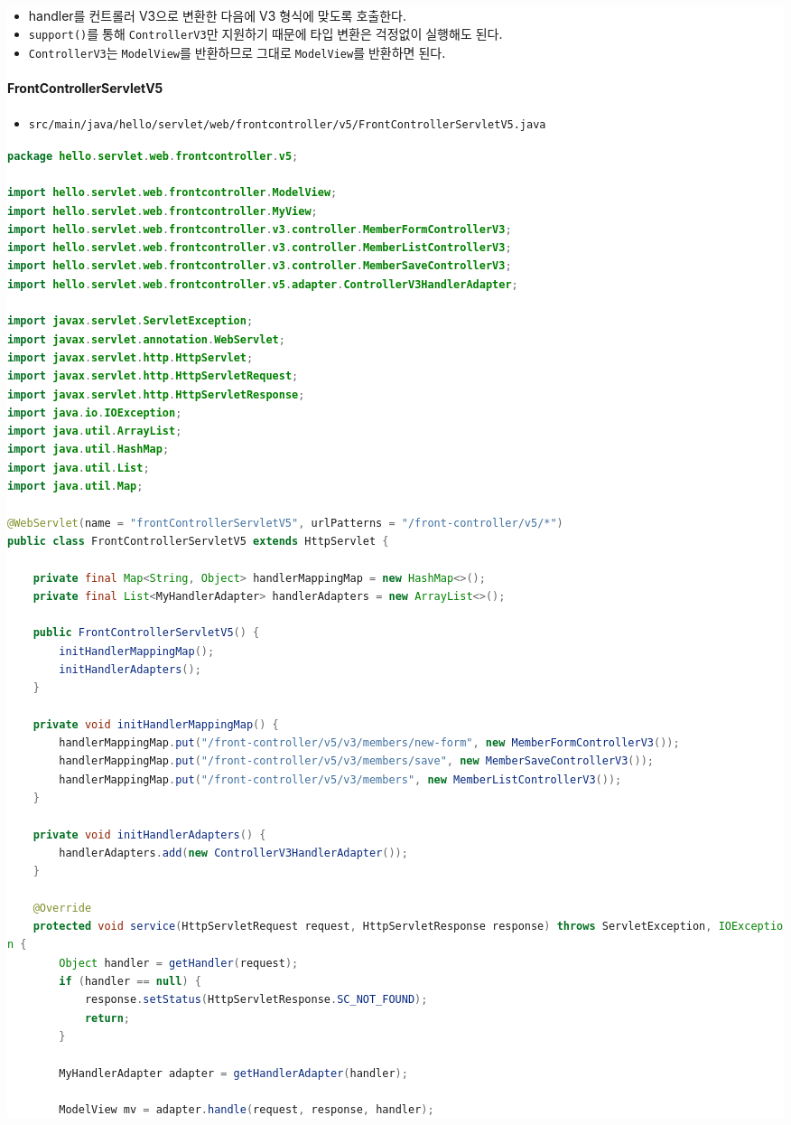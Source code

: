 * handler를 컨트롤러 V3으로 변환한 다음에 V3 형식에 맞도록 호출한다.
* `support()`를 통해 `ControllerV3`만 지원하기 때문에 타입 변환은 걱정없이 실행해도 된다.
* `ControllerV3`는 `ModelView`를 반환하므로 그대로 `ModelView`를 반환하면 된다.

#### FrontControllerServletV5

* `src/main/java/hello/servlet/web/frontcontroller/v5/FrontControllerServletV5.java`

```java
package hello.servlet.web.frontcontroller.v5;

import hello.servlet.web.frontcontroller.ModelView;
import hello.servlet.web.frontcontroller.MyView;
import hello.servlet.web.frontcontroller.v3.controller.MemberFormControllerV3;
import hello.servlet.web.frontcontroller.v3.controller.MemberListControllerV3;
import hello.servlet.web.frontcontroller.v3.controller.MemberSaveControllerV3;
import hello.servlet.web.frontcontroller.v5.adapter.ControllerV3HandlerAdapter;

import javax.servlet.ServletException;
import javax.servlet.annotation.WebServlet;
import javax.servlet.http.HttpServlet;
import javax.servlet.http.HttpServletRequest;
import javax.servlet.http.HttpServletResponse;
import java.io.IOException;
import java.util.ArrayList;
import java.util.HashMap;
import java.util.List;
import java.util.Map;

@WebServlet(name = "frontControllerServletV5", urlPatterns = "/front-controller/v5/*")
public class FrontControllerServletV5 extends HttpServlet {

    private final Map<String, Object> handlerMappingMap = new HashMap<>();
    private final List<MyHandlerAdapter> handlerAdapters = new ArrayList<>();

    public FrontControllerServletV5() {
        initHandlerMappingMap();
        initHandlerAdapters();
    }

    private void initHandlerMappingMap() {
        handlerMappingMap.put("/front-controller/v5/v3/members/new-form", new MemberFormControllerV3());
        handlerMappingMap.put("/front-controller/v5/v3/members/save", new MemberSaveControllerV3());
        handlerMappingMap.put("/front-controller/v5/v3/members", new MemberListControllerV3());
    }

    private void initHandlerAdapters() {
        handlerAdapters.add(new ControllerV3HandlerAdapter());
    }

    @Override
    protected void service(HttpServletRequest request, HttpServletResponse response) throws ServletException, IOException {
        Object handler = getHandler(request);
        if (handler == null) {
            response.setStatus(HttpServletResponse.SC_NOT_FOUND);
            return;
        }

        MyHandlerAdapter adapter = getHandlerAdapter(handler);

        ModelView mv = adapter.handle(request, response, handler);

```